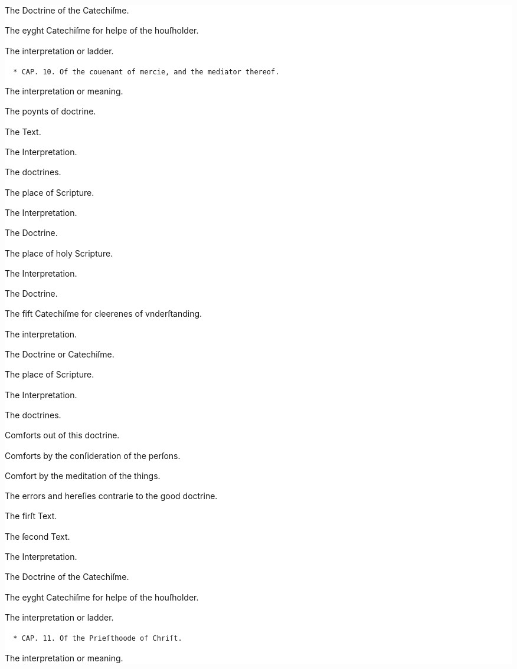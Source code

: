 The Doctrine of the Catechiſme.

The eyght Catechiſme for helpe of the houſholder.

The interpretation or ladder.

      * CAP. 10. Of the couenant of mercie, and the mediator thereof.

The interpretation or meaning.

The poynts of doctrine.

The Text.

The Interpretation.

The doctrines.

The place of Scripture.

The Interpretation.

The Doctrine.

The place of holy Scripture.

The Interpretation.

The Doctrine.

The fift Catechiſme for cleerenes of vnderſtanding.

The interpretation.

The Doctrine or Catechiſme.

The place of Scripture.

The Interpretation.

The doctrines.

Comforts out of this doctrine.

Comforts by the conſideration of the perſons.

Comfort by the meditation of the things.

The errors and hereſies contrarie to the good doctrine.

The firſt Text.

The ſecond Text.

The Interpretation.

The Doctrine of the Catechiſme.

The eyght Catechiſme for helpe of the houſholder.

The interpretation or ladder.

      * CAP. 11. Of the Prieſthoode of Chriſt.

The interpretation or meaning.
